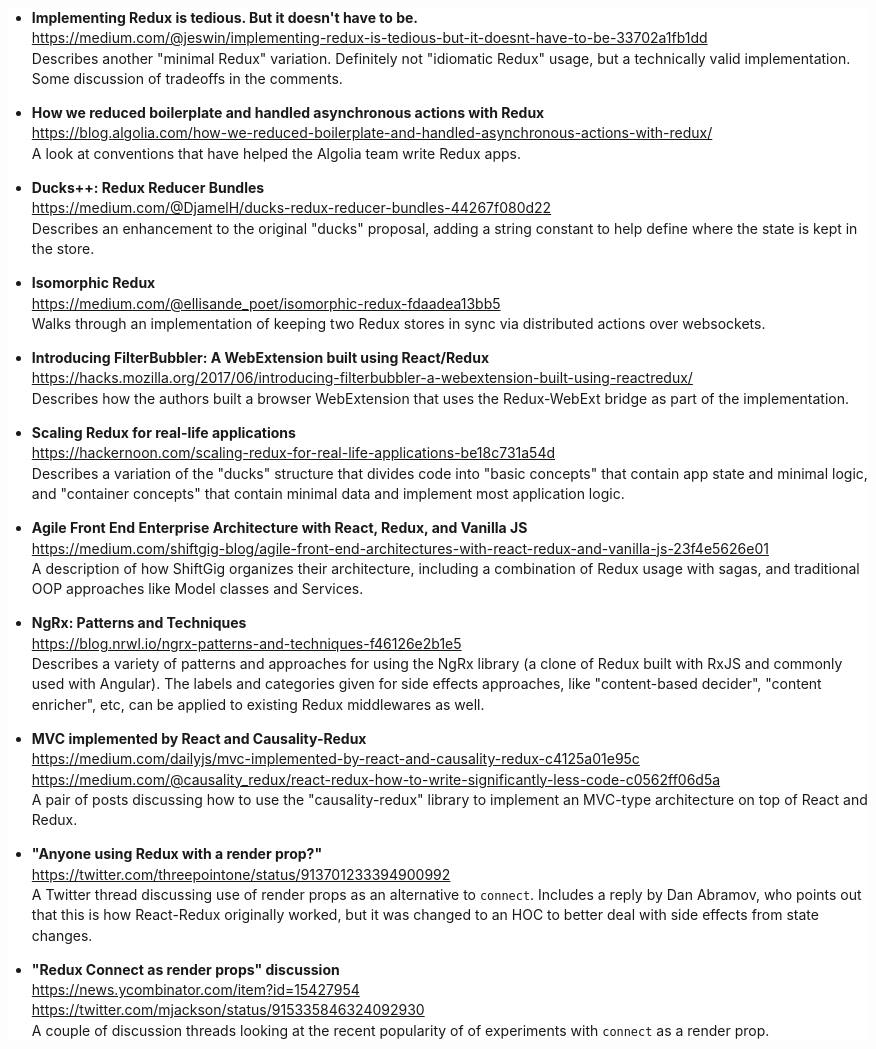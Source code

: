 - **Implementing Redux is tedious. But it doesn't have to be.**  
  https://medium.com/@jeswin/implementing-redux-is-tedious-but-it-doesnt-have-to-be-33702a1fb1dd  
  Describes another "minimal Redux" variation.  Definitely not "idiomatic Redux" usage, but a technically valid implementation.  Some discussion of tradeoffs in the comments.
  
- **How we reduced boilerplate and handled asynchronous actions with Redux**  
  https://blog.algolia.com/how-we-reduced-boilerplate-and-handled-asynchronous-actions-with-redux/  
  A look at conventions that have helped the Algolia team write Redux apps.
  
- **Ducks++: Redux Reducer Bundles**  
  https://medium.com/@DjamelH/ducks-redux-reducer-bundles-44267f080d22  
  Describes an enhancement to the original "ducks" proposal, adding a string constant to help define where the state is kept in the store.
  
- **Isomorphic Redux**  
  https://medium.com/@ellisande_poet/isomorphic-redux-fdaadea13bb5  
  Walks through an implementation of keeping two Redux stores in sync via distributed actions over websockets.
  
- **Introducing FilterBubbler: A WebExtension built using React/Redux**  
  https://hacks.mozilla.org/2017/06/introducing-filterbubbler-a-webextension-built-using-reactredux/  
  Describes how the authors built a browser WebExtension that uses the Redux-WebExt bridge as part of the implementation.
  
- **Scaling Redux for real-life applications**  
  https://hackernoon.com/scaling-redux-for-real-life-applications-be18c731a54d  
  Describes a variation of the "ducks" structure that divides code into "basic concepts" that contain app state and minimal logic, and "container concepts" that contain minimal data and implement most application logic.
  
- **Agile Front End Enterprise Architecture with React, Redux, and Vanilla JS**  
  https://medium.com/shiftgig-blog/agile-front-end-architectures-with-react-redux-and-vanilla-js-23f4e5626e01  
  A description of how ShiftGig organizes their architecture, including a combination of Redux usage with sagas, and traditional OOP approaches like Model classes and Services.
  
- **NgRx: Patterns and Techniques**  
  https://blog.nrwl.io/ngrx-patterns-and-techniques-f46126e2b1e5  
  Describes a variety of patterns and approaches for using the NgRx library (a clone of Redux built with RxJS and commonly used with Angular).  The labels and categories given for side effects approaches, like "content-based decider", "content enricher", etc, can be applied to existing Redux middlewares as well.  
  
- **MVC implemented by React and Causality-Redux**  
  https://medium.com/dailyjs/mvc-implemented-by-react-and-causality-redux-c4125a01e95c  
  https://medium.com/@causality_redux/react-redux-how-to-write-significantly-less-code-c0562ff06d5a  
  A pair of posts discussing how to use the "causality-redux" library to implement an MVC-type architecture on top of React and Redux.
  
- **"Anyone using Redux with a render prop?"**  
  https://twitter.com/threepointone/status/913701233394900992  
  A Twitter thread discussing use of render props as an alternative to `connect`.  Includes a reply by Dan Abramov, who points out that this is how React-Redux originally worked, but it was changed to an HOC to better deal with side effects from state changes.
  
- **"Redux Connect as render props" discussion**  
  https://news.ycombinator.com/item?id=15427954  
  https://twitter.com/mjackson/status/915335846324092930  
  A couple of discussion threads looking at the recent popularity of of experiments with `connect` as a render prop.
  